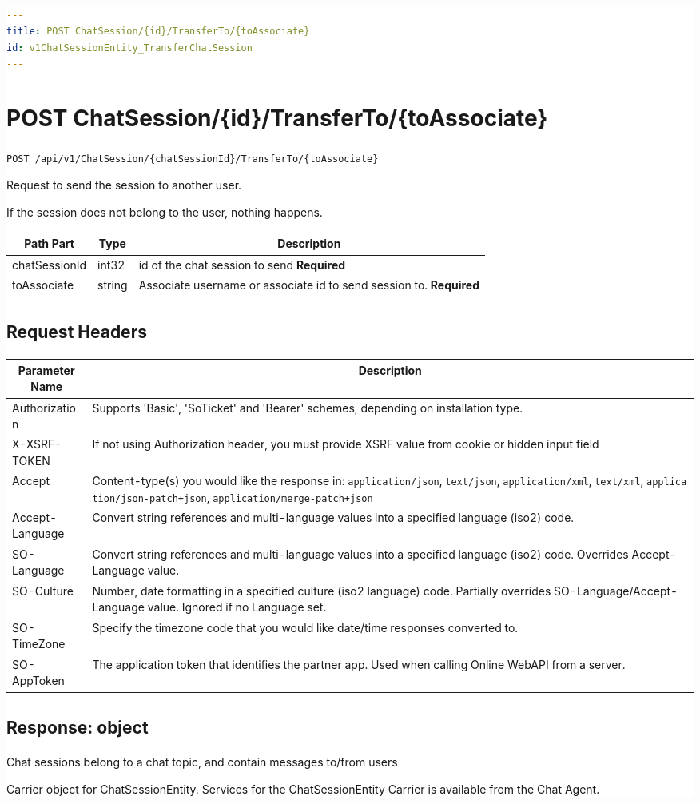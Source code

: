 ```yaml
---
title: POST ChatSession/{id}/TransferTo/{toAssociate}
id: v1ChatSessionEntity_TransferChatSession
---
```


# POST ChatSession/{id}/TransferTo/{toAssociate}

```http
POST /api/v1/ChatSession/{chatSessionId}/TransferTo/{toAssociate}
```

Request to send the session to another user.

If the session does not belong to the user, nothing happens.




| Path Part | Type | Description |
|-----------|------|-------------|
| chatSessionId | int32 | id of the chat session to send **Required** |
| toAssociate | string | Associate username or associate id to send session to. **Required** |



## Request Headers

| Parameter Name | Description |
|----------------|-------------|
| Authorization  | Supports 'Basic', 'SoTicket' and 'Bearer' schemes, depending on installation type. |
| X-XSRF-TOKEN   | If not using Authorization header, you must provide XSRF value from cookie or hidden input field |
| Accept         | Content-type(s) you would like the response in: `application/json`, `text/json`, `application/xml`, `text/xml`, `application/json-patch+json`, `application/merge-patch+json` |
| Accept-Language | Convert string references and multi-language values into a specified language (iso2) code. |
| SO-Language | Convert string references and multi-language values into a specified language (iso2) code. Overrides Accept-Language value. |
| SO-Culture | Number, date formatting in a specified culture (iso2 language) code. Partially overrides SO-Language/Accept-Language value. Ignored if no Language set. |
| SO-TimeZone | Specify the timezone code that you would like date/time responses converted to. |
| SO-AppToken | The application token that identifies the partner app. Used when calling Online WebAPI from a server. |


## Response: object

Chat sessions belong to a chat topic, and contain messages to/from users



Carrier object for ChatSessionEntity.
Services for the ChatSessionEntity Carrier is available from the <see cref="T:SuperOffice.CRM.Services.IChatAgent">Chat Agent</see>.

